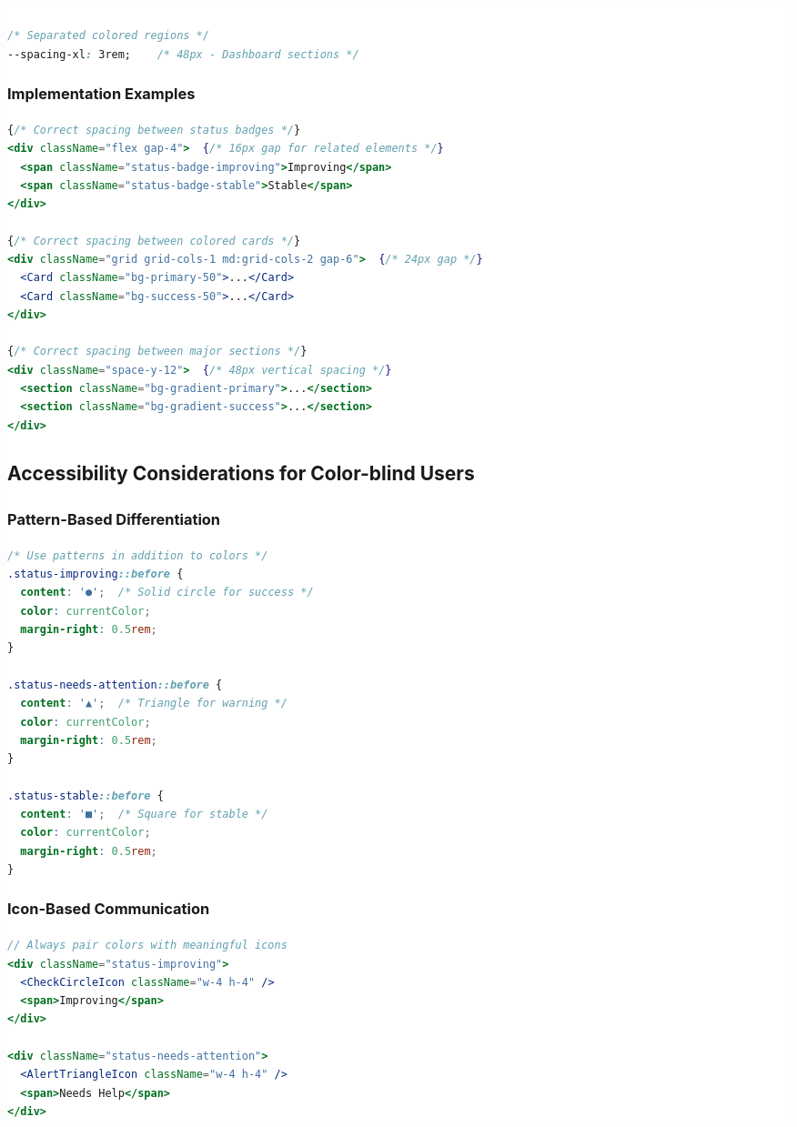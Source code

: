 ```css

/* Separated colored regions */
--spacing-xl: 3rem;    /* 48px - Dashboard sections */
```

### Implementation Examples
```jsx
{/* Correct spacing between status badges */}
<div className="flex gap-4">  {/* 16px gap for related elements */}
  <span className="status-badge-improving">Improving</span>
  <span className="status-badge-stable">Stable</span>
</div>

{/* Correct spacing between colored cards */}
<div className="grid grid-cols-1 md:grid-cols-2 gap-6">  {/* 24px gap */}
  <Card className="bg-primary-50">...</Card>
  <Card className="bg-success-50">...</Card>
</div>

{/* Correct spacing between major sections */}
<div className="space-y-12">  {/* 48px vertical spacing */}
  <section className="bg-gradient-primary">...</section>
  <section className="bg-gradient-success">...</section>
</div>
```

## Accessibility Considerations for Color-blind Users

### Pattern-Based Differentiation
```css
/* Use patterns in addition to colors */
.status-improving::before {
  content: '●';  /* Solid circle for success */
  color: currentColor;
  margin-right: 0.5rem;
}

.status-needs-attention::before {
  content: '▲';  /* Triangle for warning */
  color: currentColor;
  margin-right: 0.5rem;
}

.status-stable::before {
  content: '■';  /* Square for stable */
  color: currentColor;
  margin-right: 0.5rem;
}
```

### Icon-Based Communication
```jsx
// Always pair colors with meaningful icons
<div className="status-improving">
  <CheckCircleIcon className="w-4 h-4" />
  <span>Improving</span>
</div>

<div className="status-needs-attention">
  <AlertTriangleIcon className="w-4 h-4" />
  <span>Needs Help</span>
</div>
```